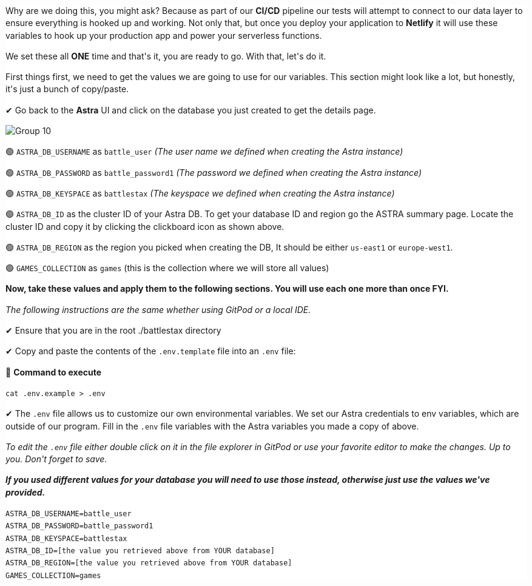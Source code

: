Why are we doing this, you might ask? Because as part of our **CI/CD** pipeline our tests will attempt to connect to our data layer to ensure everything is hooked up and working. Not only that, but once you deploy your application to **Netlify** it will use these variables to hook up your production app and power your serverless functions. 

We set these all **ONE** time and that's it, you are ready to go. With that, let's do it.

First things first, we need to get the values we are going to use for our variables. This section might look like a lot, but honestly, it's just a bunch of copy/paste.

✔  Go back to the **Astra** UI and click on the database you just created to get the details page.

![Group 10](https://user-images.githubusercontent.com/69874632/101394474-6dd9f480-387d-11eb-96f5-05a6ee711fac.png)

🟢 `ASTRA_DB_USERNAME` as `battle_user` *(The user name we defined when creating the Astra instance)*

🟢 `ASTRA_DB_PASSWORD` as `battle_password1` *(The password we defined when creating the Astra instance)*

🟢 `ASTRA_DB_KEYSPACE` as `battlestax` *(The keyspace we defined when creating the Astra instance)*

🟢 `ASTRA_DB_ID` as the cluster ID of your Astra DB. To get your database ID and region go the ASTRA summary page. Locate the cluster ID and copy it by clicking the clickboard icon as shown above. 

🟢 `ASTRA_DB_REGION` as the region you picked when creating the DB, It should be either `us-east1` or `europe-west1`.

🟢 `GAMES_COLLECTION` as `games` (this is the collection where we will store all values)

**Now, take these values and apply them to the following sections. You will use each one more than once FYI.**

_The following instructions are the same whether using GitPod or a local IDE._

✔  Ensure that you are in the root ./battlestax directory

✔  Copy and paste the contents of the `.env.template` file into an `.env` file:

📘 **Command to execute**

`cat .env.example > .env`

✔ The `.env` file allows us to customize our own environmental variables. We set our Astra credentials to env variables, which are outside of our program. Fill in the `.env` file variables with the Astra variables you made a copy of above. 

*To edit the `.env` file either double click on it in the file explorer in GitPod or use your favorite editor to make the changes. Up to you. Don't forget to save.*

**_If you used different values for your database you will need to use those instead, otherwise just use the values we've provided._**

`ASTRA_DB_USERNAME=battle_user`<br/>
`ASTRA_DB_PASSWORD=battle_password1`<br/>
`ASTRA_DB_KEYSPACE=battlestax`<br/>
`ASTRA_DB_ID=[the value you retrieved above from YOUR database]`<br/>
`ASTRA_DB_REGION=[the value you retrieved above from YOUR database]`<br/>
`GAMES_COLLECTION=games`
